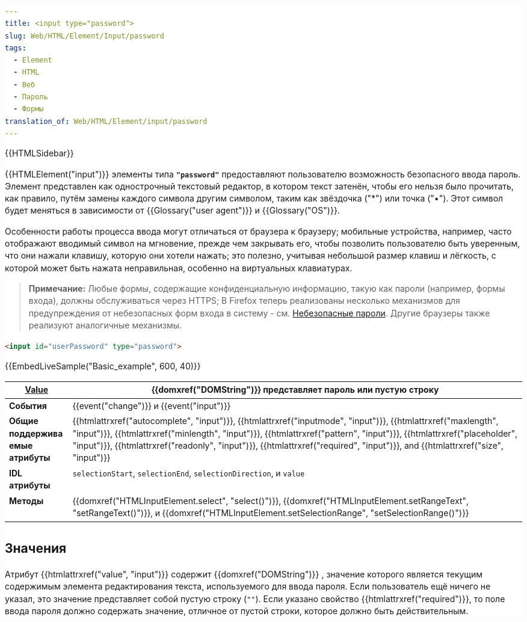 ```yaml
---
title: <input type="password">
slug: Web/HTML/Element/Input/password
tags:
  - Element
  - HTML
  - Веб
  - Пароль
  - Формы
translation_of: Web/HTML/Element/input/password
---
```

{{HTMLSidebar}}

{{HTMLElement("input")}} элементы типа **`"password"`** предоставляют пользователю возможность безопасного ввода пароль. Элемент представлен как однострочный текстовый редактор, в котором текст затенён, чтобы его нельзя было прочитать, как правило, путём замены каждого символа другим символом, таким как звёздочка ("\*") или точка ("•"). Этот символ будет меняться в зависимости от {{Glossary("user agent")}} и {{Glossary("OS")}}.

Особенности работы процесса ввода могут отличаться от браузера к браузеру; мобильные устройства, например, часто отображают вводимый символ на мгновение, прежде чем закрывать его, чтобы позволить пользователю быть уверенным, что они нажали клавишу, которую они хотели нажать; это полезно, учитывая небольшой размер клавиш и лёгкость, с которой может быть нажата неправильная, особенно на виртуальных клавиатурах.

> **Примечание:** Любые формы, содержащие конфиденциальную информацию, такую ​​как пароли (например, формы входа), должны обслуживаться через HTTPS; В Firefox теперь реализованы несколько механизмов для предупреждения от небезопасных форм входа в систему - см. [Небезопасные пароли](/ru/docs/Web/Security/Insecure_passwords). Другие браузеры также реализуют аналогичные механизмы.

```html
<input id="userPassword" type="password">
```

{{EmbedLiveSample("Basic_example", 600, 40)}}

| **[Value](#value)**               | {{domxref("DOMString")}} представляет пароль или пустую строку                                                                                                                                                                                                                                                                                                                                                                                                                   |
| --------------------------------- | ---------------------------------------------------------------------------------------------------------------------------------------------------------------------------------------------------------------------------------------------------------------------------------------------------------------------------------------------------------------------------------------------------------------------------------------------------------------------------------------- |
| **События**                       | {{event("change")}} и {{event("input")}}                                                                                                                                                                                                                                                                                                                                                                                                                                      |
| **Общие поддерживаемые атрибуты** | {{htmlattrxref("autocomplete", "input")}}, {{htmlattrxref("inputmode", "input")}}, {{htmlattrxref("maxlength", "input")}}, {{htmlattrxref("minlength", "input")}}, {{htmlattrxref("pattern", "input")}}, {{htmlattrxref("placeholder", "input")}}, {{htmlattrxref("readonly", "input")}}, {{htmlattrxref("required", "input")}}, and {{htmlattrxref("size", "input")}} |
| **IDL атрибуты**                  | `selectionStart`, `selectionEnd`, `selectionDirection`, и `value`                                                                                                                                                                                                                                                                                                                                                                                                                        |
| **Методы**                        | {{domxref("HTMLInputElement.select", "select()")}}, {{domxref("HTMLInputElement.setRangeText", "setRangeText()")}}, и {{domxref("HTMLInputElement.setSelectionRange", "setSelectionRange()")}}                                                                                                                                                                                                                           |

## Значения

Атрибут {{htmlattrxref("value", "input")}} содержит {{domxref("DOMString")}} , значение которого является текущим содержимым элемента редактирования текста, используемого для ввода пароля. Если пользователь ещё ничего не указал, это значение представляет собой пустую строку (`""`). Если указано свойство {{htmlattrxref("required")}}, то поле ввода пароля должно содержать значение, отличное от пустой строки, которое должно быть действительным.
